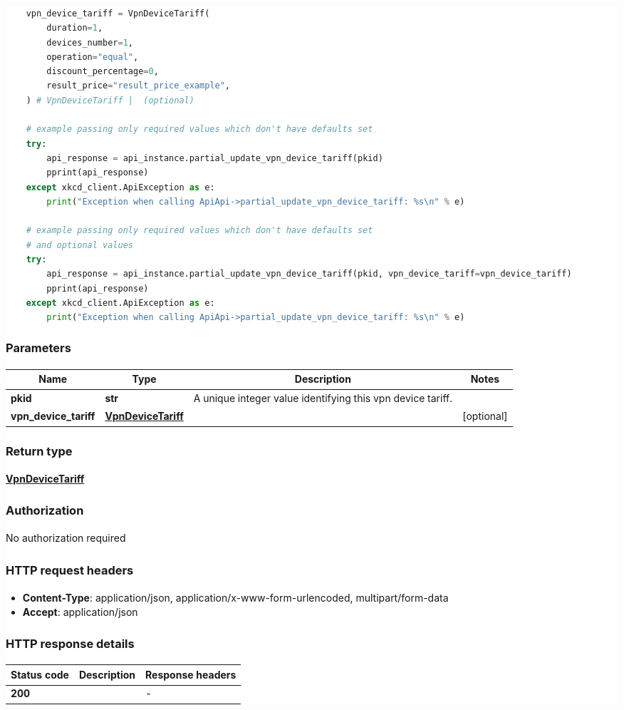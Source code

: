 ```python
    vpn_device_tariff = VpnDeviceTariff(
        duration=1,
        devices_number=1,
        operation="equal",
        discount_percentage=0,
        result_price="result_price_example",
    ) # VpnDeviceTariff |  (optional)

    # example passing only required values which don't have defaults set
    try:
        api_response = api_instance.partial_update_vpn_device_tariff(pkid)
        pprint(api_response)
    except xkcd_client.ApiException as e:
        print("Exception when calling ApiApi->partial_update_vpn_device_tariff: %s\n" % e)

    # example passing only required values which don't have defaults set
    # and optional values
    try:
        api_response = api_instance.partial_update_vpn_device_tariff(pkid, vpn_device_tariff=vpn_device_tariff)
        pprint(api_response)
    except xkcd_client.ApiException as e:
        print("Exception when calling ApiApi->partial_update_vpn_device_tariff: %s\n" % e)
```


### Parameters

Name | Type | Description  | Notes
------------- | ------------- | ------------- | -------------
 **pkid** | **str**| A unique integer value identifying this vpn device tariff. |
 **vpn_device_tariff** | [**VpnDeviceTariff**](VpnDeviceTariff.md)|  | [optional]

### Return type

[**VpnDeviceTariff**](VpnDeviceTariff.md)

### Authorization

No authorization required

### HTTP request headers

 - **Content-Type**: application/json, application/x-www-form-urlencoded, multipart/form-data
 - **Accept**: application/json


### HTTP response details

| Status code | Description | Response headers |
|-------------|-------------|------------------|
**200** |  |  -  |
